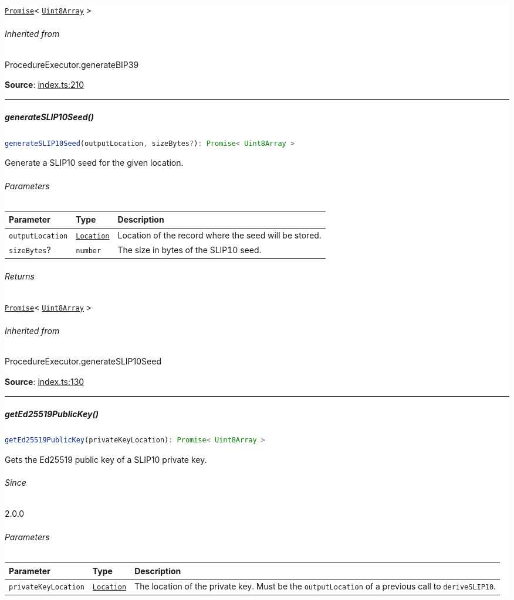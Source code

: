 [`Promise`](https://developer.mozilla.org/docs/Web/JavaScript/Reference/Global_Objects/Promise)\< [`Uint8Array`](https://developer.mozilla.org/docs/Web/JavaScript/Reference/Global_Objects/Uint8Array) \>

###### Inherited from

ProcedureExecutor.generateBIP39

**Source**: [index.ts:210](https://github.com/tauri-apps/plugins-workspace/blob/v2/plugins/stronghold/guest-js/index.ts#L210)

---

##### generateSLIP10Seed()

```ts
generateSLIP10Seed(outputLocation, sizeBytes?): Promise< Uint8Array >
```

Generate a SLIP10 seed for the given location.

###### Parameters

| Parameter        | Type                                              | Description                                           |
| :--------------- | :------------------------------------------------ | :---------------------------------------------------- |
| `outputLocation` | [`Location`](/references/js/stronghold/#location) | Location of the record where the seed will be stored. |
| `sizeBytes`?     | `number`                                          | The size in bytes of the SLIP10 seed.                 |

###### Returns

[`Promise`](https://developer.mozilla.org/docs/Web/JavaScript/Reference/Global_Objects/Promise)\< [`Uint8Array`](https://developer.mozilla.org/docs/Web/JavaScript/Reference/Global_Objects/Uint8Array) \>

###### Inherited from

ProcedureExecutor.generateSLIP10Seed

**Source**: [index.ts:130](https://github.com/tauri-apps/plugins-workspace/blob/v2/plugins/stronghold/guest-js/index.ts#L130)

---

##### getEd25519PublicKey()

```ts
getEd25519PublicKey(privateKeyLocation): Promise< Uint8Array >
```

Gets the Ed25519 public key of a SLIP10 private key.

###### Since

2.0.0

###### Parameters

| Parameter            | Type                                              | Description                                                                                         |
| :------------------- | :------------------------------------------------ | :-------------------------------------------------------------------------------------------------- |
| `privateKeyLocation` | [`Location`](/references/js/stronghold/#location) | The location of the private key. Must be the `outputLocation` of a previous call to `deriveSLIP10`. |
